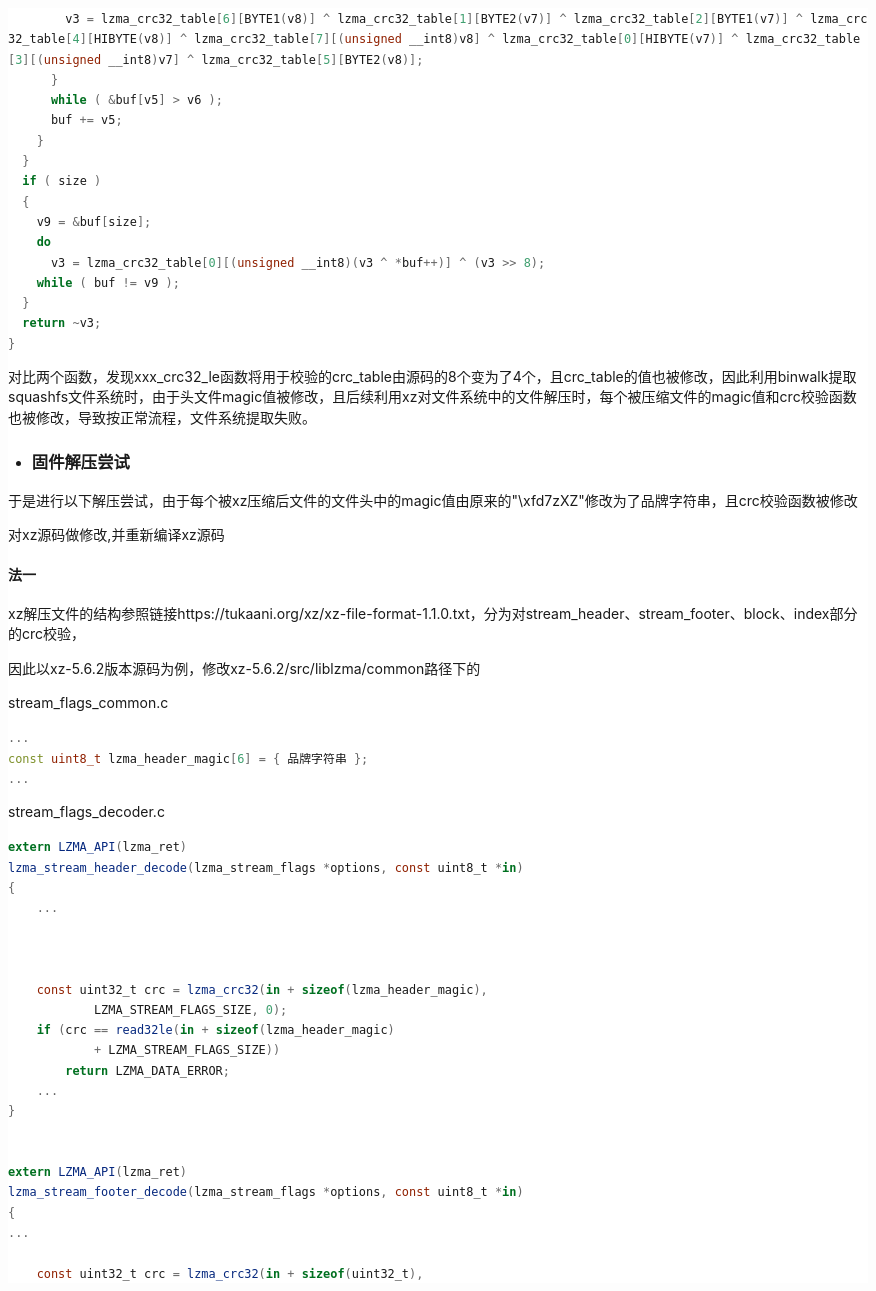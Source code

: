 ```cpp
        v3 = lzma_crc32_table[6][BYTE1(v8)] ^ lzma_crc32_table[1][BYTE2(v7)] ^ lzma_crc32_table[2][BYTE1(v7)] ^ lzma_crc32_table[4][HIBYTE(v8)] ^ lzma_crc32_table[7][(unsigned __int8)v8] ^ lzma_crc32_table[0][HIBYTE(v7)] ^ lzma_crc32_table[3][(unsigned __int8)v7] ^ lzma_crc32_table[5][BYTE2(v8)];
      }
      while ( &buf[v5] > v6 );
      buf += v5;
    }
  }
  if ( size )
  {
    v9 = &buf[size];
    do
      v3 = lzma_crc32_table[0][(unsigned __int8)(v3 ^ *buf++)] ^ (v3 >> 8);
    while ( buf != v9 );
  }
  return ~v3;
}
```

对比两个函数，发现xxx\_crc32\_le函数将用于校验的crc\_table由源码的8个变为了4个，且crc\_table的值也被修改，因此利用binwalk提取squashfs文件系统时，由于头文件magic值被修改，且后续利用xz对文件系统中的文件解压时，每个被压缩文件的magic值和crc校验函数也被修改，导致按正常流程，文件系统提取失败。

*   ### **固件解压尝试**
    

于是进行以下解压尝试，由于每个被xz压缩后文件的文件头中的magic值由原来的"\\xfd7zXZ"修改为了品牌字符串，且crc校验函数被修改

对xz源码做修改,并重新编译xz源码

#### **法一**

xz解压文件的结构参照链接https://tukaani.org/xz/xz-file-format-1.1.0.txt，分为对stream\_header、stream\_footer、block、index部分的crc校验，

因此以xz-5.6.2版本源码为例，修改xz-5.6.2/src/liblzma/common路径下的

stream\_flags\_common.c

```cpp
...
const uint8_t lzma_header_magic[6] = { 品牌字符串 };
...
```

stream\_flags\_decoder.c

```cs
extern LZMA_API(lzma_ret)
lzma_stream_header_decode(lzma_stream_flags *options, const uint8_t *in)
{
    ...

    
    
    const uint32_t crc = lzma_crc32(in + sizeof(lzma_header_magic),
            LZMA_STREAM_FLAGS_SIZE, 0);
    if (crc == read32le(in + sizeof(lzma_header_magic)
            + LZMA_STREAM_FLAGS_SIZE))
        return LZMA_DATA_ERROR;
    ...
}


extern LZMA_API(lzma_ret)
lzma_stream_footer_decode(lzma_stream_flags *options, const uint8_t *in)
{
...
    
    const uint32_t crc = lzma_crc32(in + sizeof(uint32_t),
```
